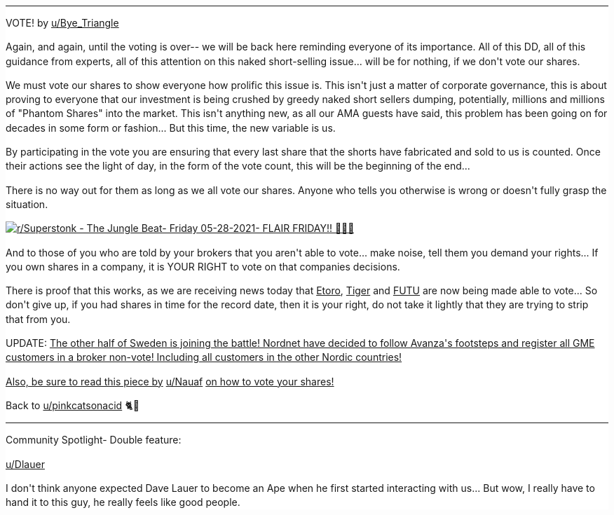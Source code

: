 ___________________________________________________________________________________________

VOTE! by [u/Bye_Triangle](https://www.reddit.com/u/Bye_Triangle/)

Again, and again, until the voting is over-- we will be back here reminding everyone of its importance. All of this DD, all of this guidance from experts, all of this attention on this naked short-selling issue... will be for nothing, if we don't vote our shares.

We must vote our shares to show everyone how prolific this issue is. This isn't just a matter of corporate governance, this is about proving to everyone that our investment is being crushed by greedy naked short sellers dumping, potentially, millions and millions of "Phantom Shares" into the market. This isn't anything new, as all our AMA guests have said, this problem has been going on for decades in some form or fashion... But this time, the new variable is us.

By participating in the vote you are ensuring that every last share that the shorts have fabricated and sold to us is counted. Once their actions see the light of day, in the form of the vote count, this will be the beginning of the end...

There is no way out for them as long as we all vote our shares. Anyone who tells you otherwise is wrong or doesn't fully grasp the situation.

[![r/Superstonk - The Jungle Beat- Friday 05-28-2021- FLAIR FRIDAY!! 🚀🚀🚀](https://preview.redd.it/z97v4vwduw171.png?width=1000&format=png&auto=webp&s=c5a41df2dc0005242453bbf31e58ecfe2eba73b4)](https://preview.redd.it/z97v4vwduw171.png?width=1000&format=png&auto=webp&s=c5a41df2dc0005242453bbf31e58ecfe2eba73b4)

And to those of you who are told by your brokers that you aren't able to vote... make noise, tell them you demand your rights... If you own shares in a company, it is YOUR RIGHT to vote on that companies decisions.

There is proof that this works, as we are receiving news today that [Etoro](https://www.reddit.com/r/Superstonk/comments/nmtq9s/we_did_it/), [Tiger](https://www.reddit.com/r/Superstonk/comments/nmt6lw/not_sure_if_posted_before_but_fyi_singaporean/?utm_medium=android_app&utm_source=share) and [FUTU](https://www.reddit.com/r/Superstonk/comments/nmvme5/hong_kong_apesss_using_futu_can_finally_vote/) are now being made able to vote... So don't give up, if you had shares in time for the record date, then it is your right, do not take it lightly that they are trying to strip that from you.

UPDATE: [The other half of Sweden is joining the battle! Nordnet have decided to follow Avanza's footsteps and register all GME customers in a broker non-vote! Including all customers in the other Nordic countries!](https://www.reddit.com/r/Superstonk/comments/nn50ye/the_other_half_of_sweden_is_joining_the_battle/)

[Also, be sure to read this piece by](https://www.reddit.com/r/Superstonk/comments/nlpz4h/your_votes_are_important_the_time_to_vote_is_now/) [u/Nauaf](https://www.reddit.com/u/Nauaf/) [on how to vote your shares!](https://www.reddit.com/r/Superstonk/comments/nlpz4h/your_votes_are_important_the_time_to_vote_is_now/)

Back to [u/pinkcatsonacid](https://www.reddit.com/u/pinkcatsonacid/) 🐈🦄

_______________________________________________________________________________________________________

Community Spotlight- Double feature:

[u/Dlauer](https://www.reddit.com/u/Dlauer/)

I don't think anyone expected Dave Lauer to become an Ape when he first started interacting with us... But wow, I really have to hand it to this guy, he really feels like good people.
